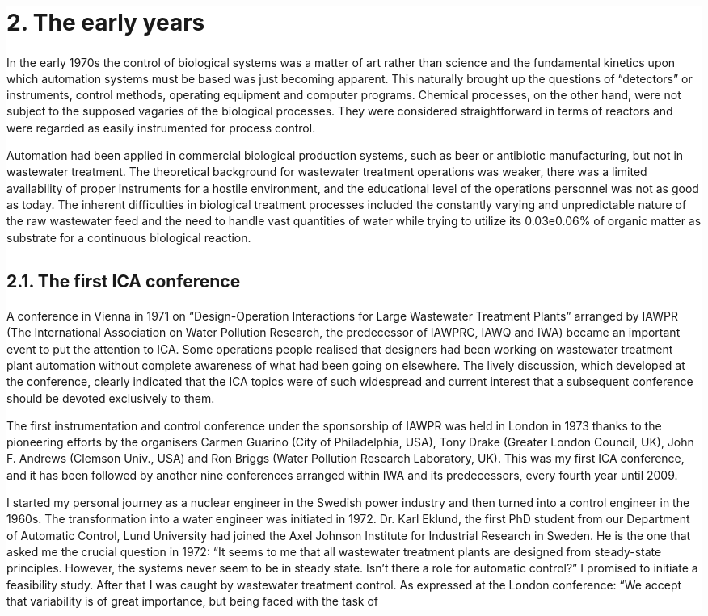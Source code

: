 # 2. The early years
In the early 1970s the control of biological systems was
a matter of art rather than science and the fundamental
kinetics upon which automation systems must be based was
just becoming apparent. This naturally brought up the questions
of “detectors” or instruments, control methods, operating
equipment and computer programs. Chemical
processes, on the other hand, were not subject to the
supposed vagaries of the biological processes. They were
considered straightforward in terms of reactors and were
regarded as easily instrumented for process control.

Automation had been applied in commercial biological
production systems, such as beer or antibiotic manufacturing,
but not in wastewater treatment. The theoretical background
for wastewater treatment operations was weaker, there was
a limited availability of proper instruments for a hostile
environment, and the educational level of the operations
personnel was not as good as today. The inherent difficulties
in biological treatment processes included the constantly
varying and unpredictable nature of the raw wastewater feed
and the need to handle vast quantities of water while trying to
utilize its 0.03e0.06% of organic matter as substrate for
a continuous biological reaction.

## 2.1. The first ICA conference
A conference in Vienna in 1971 on “Design-Operation Interactions
for Large Wastewater Treatment Plants” arranged by
IAWPR (The International Association on Water Pollution
Research, the predecessor of IAWPRC, IAWQ and IWA)
became an important event to put the attention to ICA. Some
operations people realised that designers had been working
on wastewater treatment plant automation without complete
awareness of what had been going on elsewhere. The lively
discussion, which developed at the conference, clearly indicated
that the ICA topics were of such widespread and current
interest that a subsequent conference should be devoted
exclusively to them.

The first instrumentation and control conference under
the sponsorship of IAWPR was held in London in 1973 thanks
to the pioneering efforts by the organisers Carmen Guarino
(City of Philadelphia, USA), Tony Drake (Greater London
Council, UK), John F. Andrews (Clemson Univ., USA) and Ron
Briggs (Water Pollution Research Laboratory, UK). This was my
first ICA conference, and it has been followed by another nine
conferences arranged within IWA and its predecessors, every
fourth year until 2009.

I started my personal journey as a nuclear engineer in the
Swedish power industry and then turned into a control engineer
in the 1960s. The transformation into a water engineer
was initiated in 1972. Dr. Karl Eklund, the first PhD student
from our Department of Automatic Control, Lund University
had joined the Axel Johnson Institute for Industrial Research
in Sweden. He is the one that asked me the crucial question in
1972: “It seems to me that all wastewater treatment plants are
designed from steady-state principles. However, the systems
never seem to be in steady state. Isn’t there a role for automatic
control?” I promised to initiate a feasibility study. After
that I was caught by wastewater treatment control. As
expressed at the London conference: “We accept that variability
is of great importance, but being faced with the task of
